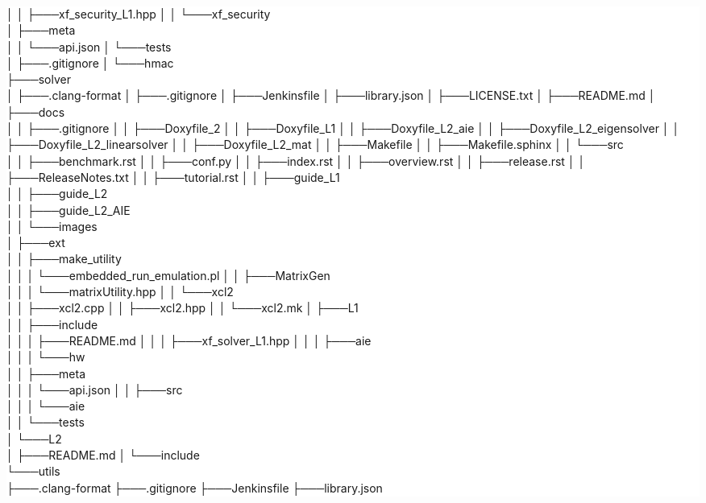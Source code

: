 │       │   ├───xf_security_L1.hpp
│       │   └───xf_security\
│       ├───meta\
│       │   └───api.json
│       └───tests\
│           ├───.gitignore
│           └───hmac\
├───solver\
│   ├───.clang-format
│   ├───.gitignore
│   ├───Jenkinsfile
│   ├───library.json
│   ├───LICENSE.txt
│   ├───README.md
│   ├───docs\
│   │   ├───.gitignore
│   │   ├───Doxyfile_2
│   │   ├───Doxyfile_L1
│   │   ├───Doxyfile_L2_aie
│   │   ├───Doxyfile_L2_eigensolver
│   │   ├───Doxyfile_L2_linearsolver
│   │   ├───Doxyfile_L2_mat
│   │   ├───Makefile
│   │   ├───Makefile.sphinx
│   │   └───src\
│   │       ├───benchmark.rst
│   │       ├───conf.py
│   │       ├───index.rst
│   │       ├───overview.rst
│   │       ├───release.rst
│   │       ├───ReleaseNotes.txt
│   │       ├───tutorial.rst
│   │       ├───guide_L1\
│   │       ├───guide_L2\
│   │       ├───guide_L2_AIE\
│   │       └───images\
│   ├───ext\
│   │   ├───make_utility\
│   │   │   └───embedded_run_emulation.pl
│   │   ├───MatrixGen\
│   │   │   └───matrixUtility.hpp
│   │   └───xcl2\
│   │       ├───xcl2.cpp
│   │       ├───xcl2.hpp
│   │       └───xcl2.mk
│   ├───L1\
│   │   ├───include\
│   │   │   ├───README.md
│   │   │   ├───xf_solver_L1.hpp
│   │   │   ├───aie\
│   │   │   └───hw\
│   │   ├───meta\
│   │   │   └───api.json
│   │   ├───src\
│   │   │   └───aie\
│   │   └───tests\
│   └───L2\
│       ├───README.md
│       └───include\
└───utils\
    ├───.clang-format
    ├───.gitignore
    ├───Jenkinsfile
    ├───library.json